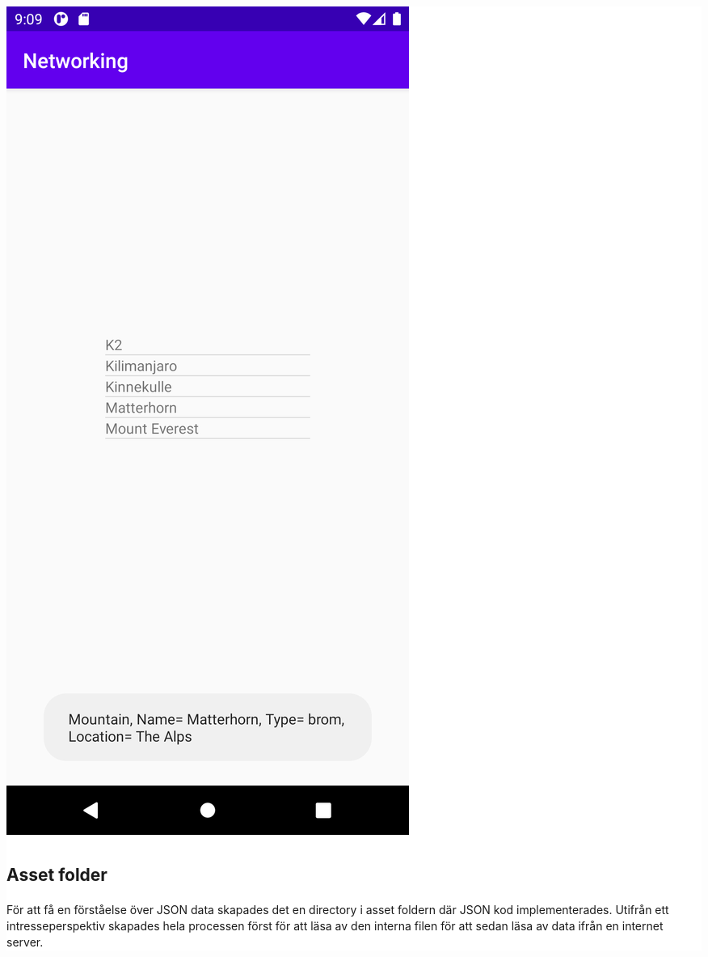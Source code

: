 ![](Toast.png)
## Asset folder
För att få en förståelse över JSON data skapades det en directory i asset foldern där JSON kod implementerades. Utifrån ett intresseperspektiv skapades hela processen först för att läsa av den interna filen för att sedan läsa av data ifrån en internet server.
